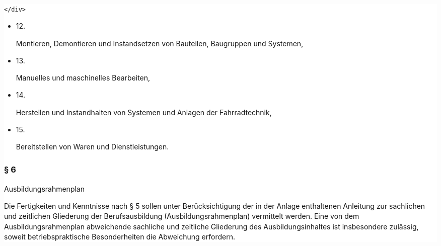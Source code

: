     </div>

  - 12\.
    
    <div style="">
    
    Montieren, Demontieren und Instandsetzen von Bauteilen, Baugruppen
    und Systemen,
    
    </div>

  - 13\.
    
    <div style="">
    
    Manuelles und maschinelles Bearbeiten,
    
    </div>

  - 14\.
    
    <div style="">
    
    Herstellen und Instandhalten von Systemen und Anlagen der
    Fahrradtechnik,
    
    </div>

  - 15\.
    
    <div style="">
    
    Bereitstellen von Waren und Dienstleistungen.
    
    </div>

</div>

</div>

</div>

</div>

<span id="BJNR099300004BJNE000700000.html"></span>

### § 6  
Ausbildungsrahmenplan

<div>

<div class="jnhtml">

<div>

<div class="jurAbsatz">

Die Fertigkeiten und Kenntnisse nach § 5 sollen unter Berücksichtigung
der in der Anlage enthaltenen Anleitung zur sachlichen und zeitlichen
Gliederung der Berufsausbildung (Ausbildungsrahmenplan) vermittelt
werden. Eine von dem Ausbildungsrahmenplan abweichende sachliche und
zeitliche Gliederung des Ausbildungsinhaltes ist insbesondere zulässig,
soweit betriebspraktische Besonderheiten die Abweichung erfordern.
